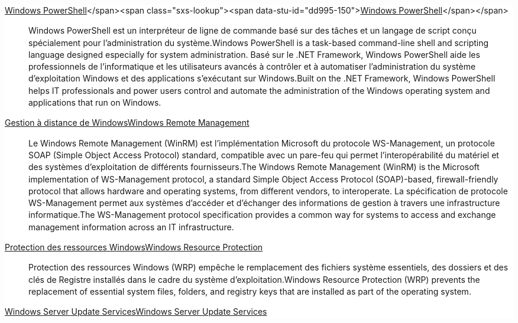 </dd> <dt>

<span data-ttu-id="dd995-150">[Windows PowerShell](https://msdn.microsoft.com/library/Dd835506(v=VS.85).aspx)</span><span class="sxs-lookup"><span data-stu-id="dd995-150">[Windows PowerShell](https://msdn.microsoft.com/library/Dd835506(v=VS.85).aspx)</span></span>
</dt> <dd>

<span data-ttu-id="dd995-151">Windows PowerShell est un interpréteur de ligne de commande basé sur des tâches et un langage de script conçu spécialement pour l’administration du système.</span><span class="sxs-lookup"><span data-stu-id="dd995-151">Windows PowerShell is a task-based command-line shell and scripting language designed especially for system administration.</span></span> <span data-ttu-id="dd995-152">Basé sur le .NET Framework, Windows PowerShell aide les professionnels de l’informatique et les utilisateurs avancés à contrôler et à automatiser l’administration du système d’exploitation Windows et des applications s’exécutant sur Windows.</span><span class="sxs-lookup"><span data-stu-id="dd995-152">Built on the .NET Framework, Windows PowerShell helps IT professionals and power users control and automate the administration of the Windows operating system and applications that run on Windows.</span></span>

</dd> <dt>

[<span data-ttu-id="dd995-153">Gestion à distance de Windows</span><span class="sxs-lookup"><span data-stu-id="dd995-153">Windows Remote Management</span></span>](/windows/desktop/WinRM/portal)
</dt> <dd>

<span data-ttu-id="dd995-154">Le Windows Remote Management (WinRM) est l’implémentation Microsoft du protocole WS-Management, un protocole SOAP (Simple Object Access Protocol) standard, compatible avec un pare-feu qui permet l’interopérabilité du matériel et des systèmes d’exploitation de différents fournisseurs.</span><span class="sxs-lookup"><span data-stu-id="dd995-154">The Windows Remote Management (WinRM) is the Microsoft implementation of WS-Management protocol, a standard Simple Object Access Protocol (SOAP)-based, firewall-friendly protocol that allows hardware and operating systems, from different vendors, to interoperate.</span></span> <span data-ttu-id="dd995-155">La spécification de protocole WS-Management permet aux systèmes d’accéder et d’échanger des informations de gestion à travers une infrastructure informatique.</span><span class="sxs-lookup"><span data-stu-id="dd995-155">The WS-Management protocol specification provides a common way for systems to access and exchange management information across an IT infrastructure.</span></span>

</dd> <dt>

[<span data-ttu-id="dd995-156">Protection des ressources Windows</span><span class="sxs-lookup"><span data-stu-id="dd995-156">Windows Resource Protection</span></span>](/windows/desktop/Wfp/windows-resource-protection-portal)
</dt> <dd>

<span data-ttu-id="dd995-157">Protection des ressources Windows (WRP) empêche le remplacement des fichiers système essentiels, des dossiers et des clés de Registre installés dans le cadre du système d’exploitation.</span><span class="sxs-lookup"><span data-stu-id="dd995-157">Windows Resource Protection (WRP) prevents the replacement of essential system files, folders, and registry keys that are installed as part of the operating system.</span></span>

</dd> <dt>

[<span data-ttu-id="dd995-158">Windows Server Update Services</span><span class="sxs-lookup"><span data-stu-id="dd995-158">Windows Server Update Services</span></span>](windows-server-update-services.md)
</dt> <dd>
